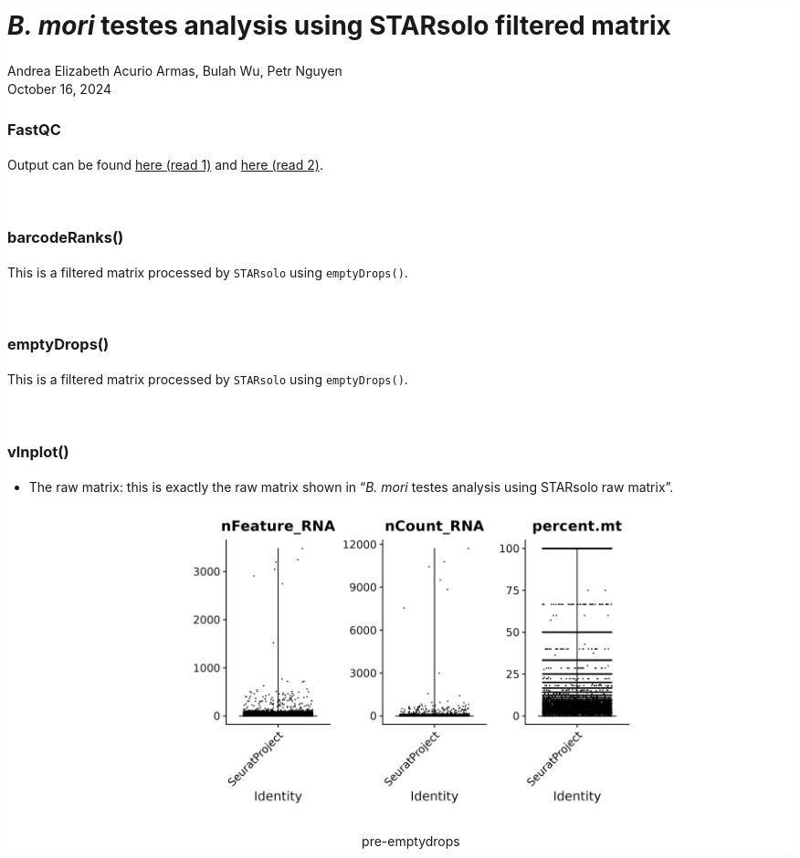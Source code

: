*B. mori* testes analysis using STARsolo filtered matrix
================
Andrea Elizabeth Acurio Armas, Bulah Wu, Petr Nguyen  
October 16, 2024

### FastQC

Output can be found [here (read 1)](../shared/fastqc/read1/fastqc.md)
and [here (read 2)](../shared/fastqc/read2/fastqc.md).

 

### barcodeRanks()

This is a filtered matrix processed by `STARsolo` using `emptyDrops()`.

 

### emptyDrops()

This is a filtered matrix processed by `STARsolo` using `emptyDrops()`.

 

### vlnplot()

- The raw matrix: this is exactly the raw matrix shown in “*B. mori*
  testes analysis using STARsolo raw matrix”.
  <div class="figure" style="text-align: center">

  <img src="./files/plt_vln_pre_emptydrops.png" alt="pre-emptydrops" width="60%" />
  <p class="caption">
  pre-emptydrops
  </p>
